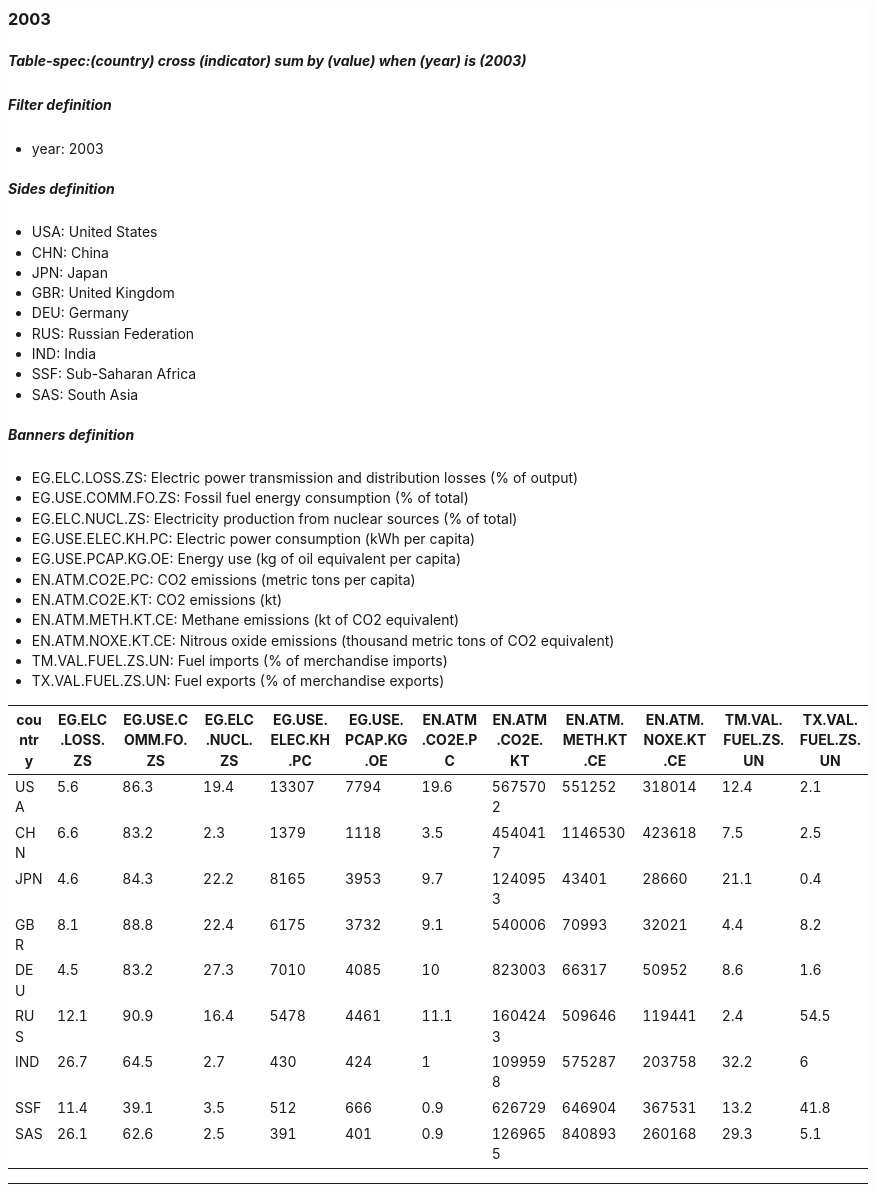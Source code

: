 ### 2003

##### Table-spec:(country) cross (indicator) sum by (value) when (year) is (2003)

##### Filter definition
  - year: 2003

##### Sides definition
  - USA: United States
  - CHN: China
  - JPN: Japan
  - GBR: United Kingdom
  - DEU: Germany
  - RUS: Russian Federation
  - IND: India
  - SSF: Sub-Saharan Africa
  - SAS: South Asia

##### Banners definition
  - EG.ELC.LOSS.ZS: Electric power transmission and distribution losses (% of output)
  - EG.USE.COMM.FO.ZS: Fossil fuel energy consumption (% of total)
  - EG.ELC.NUCL.ZS: Electricity production from nuclear sources (% of total)
  - EG.USE.ELEC.KH.PC: Electric power consumption (kWh per capita)
  - EG.USE.PCAP.KG.OE: Energy use (kg of oil equivalent per capita)
  - EN.ATM.CO2E.PC: CO2 emissions (metric tons per capita)
  - EN.ATM.CO2E.KT: CO2 emissions (kt)
  - EN.ATM.METH.KT.CE: Methane emissions (kt of CO2 equivalent)
  - EN.ATM.NOXE.KT.CE: Nitrous oxide emissions (thousand metric tons of CO2 equivalent)
  - TM.VAL.FUEL.ZS.UN: Fuel imports (% of merchandise imports)
  - TX.VAL.FUEL.ZS.UN: Fuel exports (% of merchandise exports)

  | country | EG.ELC.LOSS.ZS | EG.USE.COMM.FO.ZS | EG.ELC.NUCL.ZS | EG.USE.ELEC.KH.PC | EG.USE.PCAP.KG.OE | EN.ATM.CO2E.PC | EN.ATM.CO2E.KT | EN.ATM.METH.KT.CE | EN.ATM.NOXE.KT.CE | TM.VAL.FUEL.ZS.UN | TX.VAL.FUEL.ZS.UN |
  | ------- | -------------- | ----------------- | -------------- | ----------------- | ----------------- | -------------- | -------------- | ----------------- | ----------------- | ----------------- | ----------------- |
  | USA     |            5.6 |              86.3 |           19.4 |             13307 |              7794 |           19.6 |        5675702 |            551252 |            318014 |              12.4 |               2.1 |
  | CHN     |            6.6 |              83.2 |            2.3 |              1379 |              1118 |            3.5 |        4540417 |           1146530 |            423618 |               7.5 |               2.5 |
  | JPN     |            4.6 |              84.3 |           22.2 |              8165 |              3953 |            9.7 |        1240953 |             43401 |             28660 |              21.1 |               0.4 |
  | GBR     |            8.1 |              88.8 |           22.4 |              6175 |              3732 |            9.1 |         540006 |             70993 |             32021 |               4.4 |               8.2 |
  | DEU     |            4.5 |              83.2 |           27.3 |              7010 |              4085 |             10 |         823003 |             66317 |             50952 |               8.6 |               1.6 |
  | RUS     |           12.1 |              90.9 |           16.4 |              5478 |              4461 |           11.1 |        1604243 |            509646 |            119441 |               2.4 |              54.5 |
  | IND     |           26.7 |              64.5 |            2.7 |               430 |               424 |              1 |        1099598 |            575287 |            203758 |              32.2 |                 6 |
  | SSF     |           11.4 |              39.1 |            3.5 |               512 |               666 |            0.9 |         626729 |            646904 |            367531 |              13.2 |              41.8 |
  | SAS     |           26.1 |              62.6 |            2.5 |               391 |               401 |            0.9 |        1269655 |            840893 |            260168 |              29.3 |               5.1 |
---
